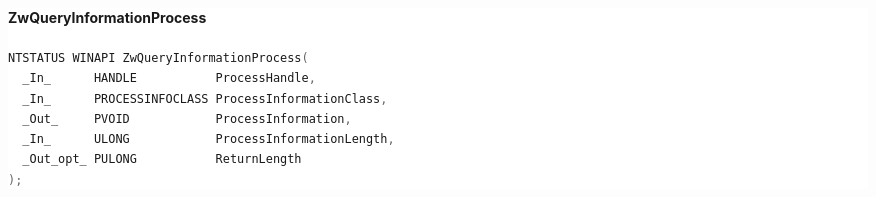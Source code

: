 #### ZwQueryInformationProcess
```cpp
NTSTATUS WINAPI ZwQueryInformationProcess(
  _In_      HANDLE           ProcessHandle,
  _In_      PROCESSINFOCLASS ProcessInformationClass,
  _Out_     PVOID            ProcessInformation,
  _In_      ULONG            ProcessInformationLength,
  _Out_opt_ PULONG           ReturnLength
);
```